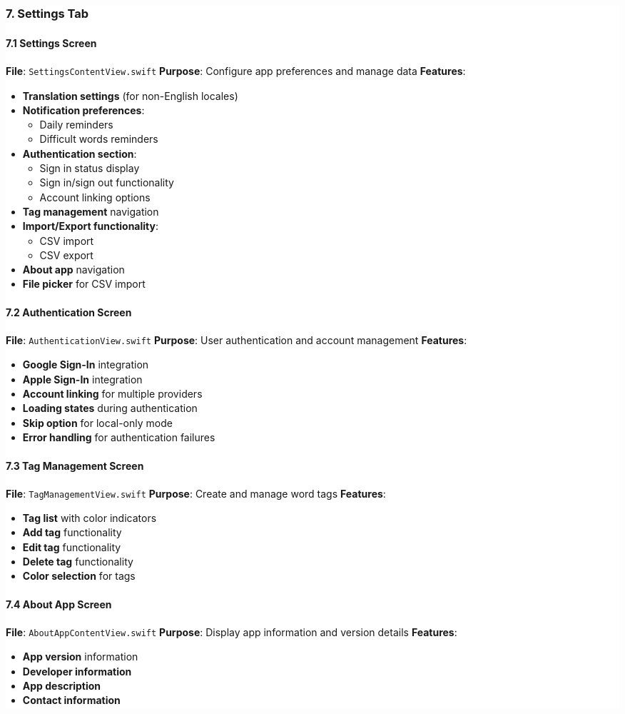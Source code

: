 ### 7. Settings Tab

#### 7.1 Settings Screen
**File**: `SettingsContentView.swift`
**Purpose**: Configure app preferences and manage data
**Features**:
- **Translation settings** (for non-English locales)
- **Notification preferences**:
  - Daily reminders
  - Difficult words reminders
- **Authentication section**:
  - Sign in status display
  - Sign in/sign out functionality
  - Account linking options
- **Tag management** navigation
- **Import/Export functionality**:
  - CSV import
  - CSV export
- **About app** navigation
- **File picker** for CSV import

#### 7.2 Authentication Screen
**File**: `AuthenticationView.swift`
**Purpose**: User authentication and account management
**Features**:
- **Google Sign-In** integration
- **Apple Sign-In** integration
- **Account linking** for multiple providers
- **Loading states** during authentication
- **Skip option** for local-only mode
- **Error handling** for authentication failures

#### 7.3 Tag Management Screen
**File**: `TagManagementView.swift`
**Purpose**: Create and manage word tags
**Features**:
- **Tag list** with color indicators
- **Add tag** functionality
- **Edit tag** functionality
- **Delete tag** functionality
- **Color selection** for tags

#### 7.4 About App Screen
**File**: `AboutAppContentView.swift`
**Purpose**: Display app information and version details
**Features**:
- **App version** information
- **Developer information**
- **App description**
- **Contact information**
